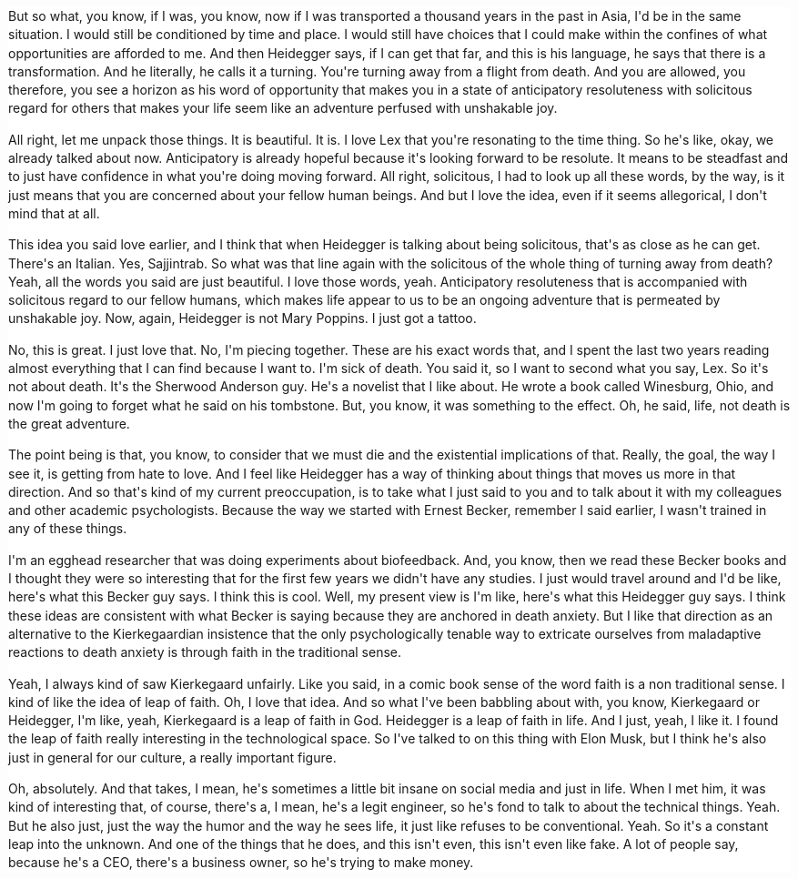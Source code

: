 But so what, you know, if I was, you know, now if I was transported a thousand years in the past in Asia, I'd be in the same situation. I would still be conditioned by time and place. I would still have choices that I could make within the confines of what opportunities are afforded to me. And then Heidegger says, if I can get that far, and this is his language, he says that there is a transformation. And he literally, he calls it a turning. You're turning away from a flight from death. And you are allowed, you therefore, you see a horizon as his word of opportunity that makes you in a state of anticipatory resoluteness with solicitous regard for others that makes your life seem like an adventure perfused with unshakable joy.

All right, let me unpack those things. It is beautiful. It is. I love Lex that you're resonating to the time thing. So he's like, okay, we already talked about now. Anticipatory is already hopeful because it's looking forward to be resolute. It means to be steadfast and to just have confidence in what you're doing moving forward. All right, solicitous, I had to look up all these words, by the way, is it just means that you are concerned about your fellow human beings. And but I love the idea, even if it seems allegorical, I don't mind that at all.

This idea you said love earlier, and I think that when Heidegger is talking about being solicitous, that's as close as he can get. There's an Italian. Yes, Sajjintrab. So what was that line again with the solicitous of the whole thing of turning away from death? Yeah, all the words you said are just beautiful. I love those words, yeah. Anticipatory resoluteness that is accompanied with solicitous regard to our fellow humans, which makes life appear to us to be an ongoing adventure that is permeated by unshakable joy. Now, again, Heidegger is not Mary Poppins. I just got a tattoo.

No, this is great. I just love that. No, I'm piecing together. These are his exact words that, and I spent the last two years reading almost everything that I can find because I want to. I'm sick of death. You said it, so I want to second what you say, Lex. So it's not about death. It's the Sherwood Anderson guy. He's a novelist that I like about. He wrote a book called Winesburg, Ohio, and now I'm going to forget what he said on his tombstone. But, you know, it was something to the effect. Oh, he said, life, not death is the great adventure.

The point being is that, you know, to consider that we must die and the existential implications of that. Really, the goal, the way I see it, is getting from hate to love. And I feel like Heidegger has a way of thinking about things that moves us more in that direction. And so that's kind of my current preoccupation, is to take what I just said to you and to talk about it with my colleagues and other academic psychologists. Because the way we started with Ernest Becker, remember I said earlier, I wasn't trained in any of these things.

I'm an egghead researcher that was doing experiments about biofeedback. And, you know, then we read these Becker books and I thought they were so interesting that for the first few years we didn't have any studies. I just would travel around and I'd be like, here's what this Becker guy says. I think this is cool. Well, my present view is I'm like, here's what this Heidegger guy says. I think these ideas are consistent with what Becker is saying because they are anchored in death anxiety. But I like that direction as an alternative to the Kierkegaardian insistence that the only psychologically tenable way to extricate ourselves from maladaptive reactions to death anxiety is through faith in the traditional sense.

Yeah, I always kind of saw Kierkegaard unfairly. Like you said, in a comic book sense of the word faith is a non traditional sense. I kind of like the idea of leap of faith. Oh, I love that idea. And so what I've been babbling about with, you know, Kierkegaard or Heidegger, I'm like, yeah, Kierkegaard is a leap of faith in God. Heidegger is a leap of faith in life. And I just, yeah, I like it. I found the leap of faith really interesting in the technological space. So I've talked to on this thing with Elon Musk, but I think he's also just in general for our culture, a really important figure.

Oh, absolutely. And that takes, I mean, he's sometimes a little bit insane on social media and just in life. When I met him, it was kind of interesting that, of course, there's a, I mean, he's a legit engineer, so he's fond to talk to about the technical things. Yeah. But he also just, just the way the humor and the way he sees life, it just like refuses to be conventional. Yeah. So it's a constant leap into the unknown. And one of the things that he does, and this isn't even, this isn't even like fake. A lot of people say, because he's a CEO, there's a business owner, so he's trying to make money.
